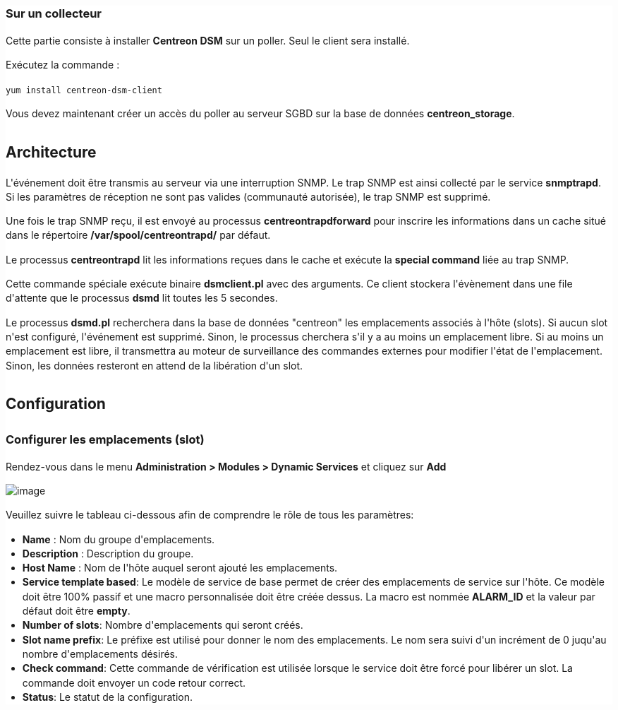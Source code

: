 ### Sur un collecteur

Cette partie consiste à installer **Centreon DSM** sur un poller. Seul le client sera installé.

Exécutez la commande :

```shell
yum install centreon-dsm-client
```

Vous devez maintenant créer un accès du poller au serveur SGBD sur la base de données **centreon_storage**.

## Architecture

L'événement doit être transmis au serveur via une interruption SNMP. Le trap SNMP est ainsi collecté par le service
**snmptrapd**. Si les paramètres de réception ne sont pas valides (communauté autorisée), le trap SNMP est supprimé.

Une fois le trap SNMP reçu, il est envoyé au processus **centreontrapdforward** pour inscrire les informations dans
un cache situé dans le répertoire **/var/spool/centreontrapd/** par défaut.

Le processus **centreontrapd** lit les informations reçues dans le cache et exécute la **special command** liée au trap SNMP.

Cette commande spéciale exécute binaire **dsmclient.pl** avec des arguments. Ce client stockera l'évènement dans une
file d'attente que le processus **dsmd** lit toutes les 5 secondes.

Le processus **dsmd.pl** recherchera dans la base de données "centreon" les emplacements associés à l'hôte (slots). Si
aucun slot n'est configuré, l'événement est supprimé. Sinon, le processus cherchera s'il y a au moins un emplacement
libre. Si au moins un emplacement est libre, il transmettra au moteur de surveillance des commandes externes pour
modifier l'état de l'emplacement. Sinon, les données resteront en attend de la libération d'un slot.

## Configuration

### Configurer les emplacements (slot)

Rendez-vous dans le menu **Administration > Modules > Dynamic Services** et cliquez sur **Add**

![image](../../assets/configuration/dsm/form-slot.png)

Veuillez suivre le tableau ci-dessous afin de comprendre le rôle de tous les paramètres:

* **Name** : Nom du groupe d'emplacements.
* **Description** : Description du groupe.
* **Host Name** : Nom de l'hôte auquel seront ajouté les emplacements.
* **Service template based**: Le modèle de service de base permet de créer des emplacements de service sur l'hôte. Ce
  modèle doit être 100% passif et une macro personnalisée doit être créée dessus. La macro est nommée **ALARM_ID** et
  la valeur par défaut doit être **empty**.
* **Number of slots**: Nombre d'emplacements qui seront créés.
* **Slot name prefix**: Le préfixe est utilisé pour donner le nom des emplacements. Le nom sera suivi d'un incrément
  de 0 juqu'au nombre d'emplacements désirés.
* **Check command**: Cette commande de vérification est utilisée lorsque le service doit être forcé pour libérer un
  slot. La commande doit envoyer un code retour correct.
* **Status**: Le statut de la configuration.
